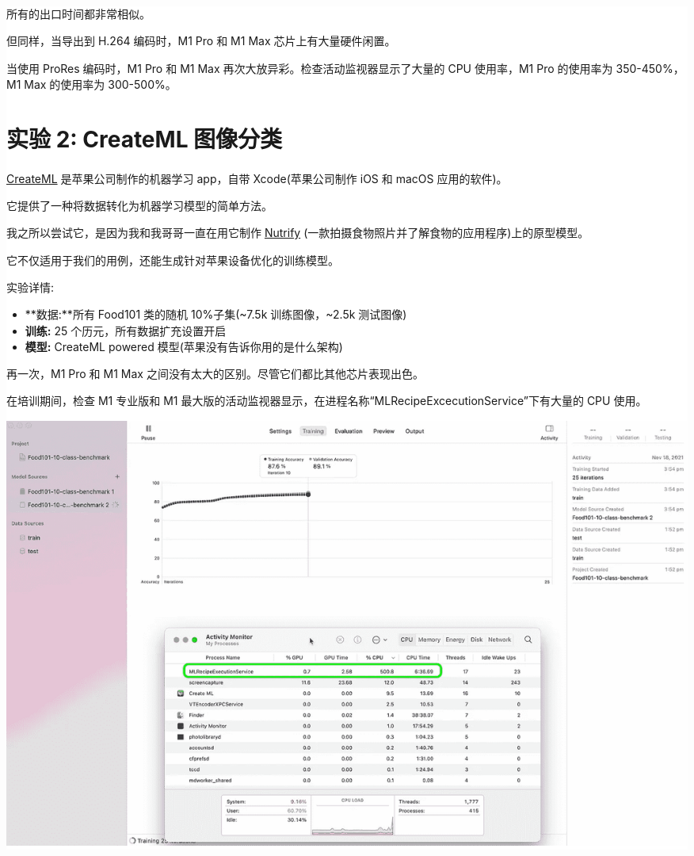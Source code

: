 所有的出口时间都非常相似。

但同样，当导出到 H.264 编码时，M1 Pro 和 M1 Max 芯片上有大量硬件闲置。

当使用 ProRes 编码时，M1 Pro 和 M1 Max 再次大放异彩。检查活动监视器显示了大量的 CPU 使用率，M1 Pro 的使用率为 350-450%，M1 Max 的使用率为 300-500%。

# 实验 2: CreateML 图像分类

[CreateML](https://developer.apple.com/machine-learning/create-ml/) 是苹果公司制作的机器学习 app，自带 Xcode(苹果公司制作 iOS 和 macOS 应用的软件)。

它提供了一种将数据转化为机器学习模型的简单方法。

我之所以尝试它，是因为我和我哥哥一直在用它制作 [Nutrify](https://www.nutrify.app/) (一款拍摄食物照片并了解食物的应用程序)上的原型模型。

它不仅适用于我们的用例，还能生成针对苹果设备优化的训练模型。

实验详情:

*   **数据:**所有 Food101 类的随机 10%子集(~7.5k 训练图像，~2.5k 测试图像)
*   **训练:** 25 个历元，所有数据扩充设置开启
*   **模型:** CreateML powered 模型(苹果没有告诉你用的是什么架构)

再一次，M1 Pro 和 M1 Max 之间没有太大的区别。尽管它们都比其他芯片表现出色。

在培训期间，检查 M1 专业版和 M1 最大版的活动监视器显示，在进程名称“MLRecipeExcecutionService”下有大量的 CPU 使用。

![](img/d5215072cb13a1a0a454aa30def9d8d0.png)
